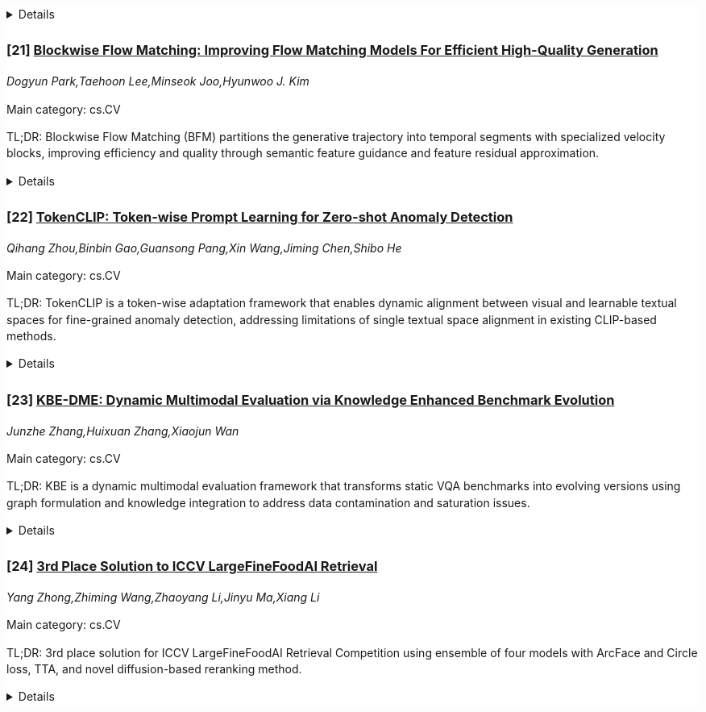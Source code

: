 
<details><summary>Details</summary></details>


### [21] [Blockwise Flow Matching: Improving Flow Matching Models For Efficient High-Quality Generation](https://arxiv.org/abs/2510.21167)
*Dogyun Park,Taehoon Lee,Minseok Joo,Hyunwoo J. Kim*

Main category: cs.CV

TL;DR: Blockwise Flow Matching (BFM) partitions the generative trajectory into temporal segments with specialized velocity blocks, improving efficiency and quality through semantic feature guidance and feature residual approximation.


<details><summary>Details</summary></details>


### [22] [TokenCLIP: Token-wise Prompt Learning for Zero-shot Anomaly Detection](https://arxiv.org/abs/2510.21171)
*Qihang Zhou,Binbin Gao,Guansong Pang,Xin Wang,Jiming Chen,Shibo He*

Main category: cs.CV

TL;DR: TokenCLIP is a token-wise adaptation framework that enables dynamic alignment between visual and learnable textual spaces for fine-grained anomaly detection, addressing limitations of single textual space alignment in existing CLIP-based methods.


<details><summary>Details</summary></details>


### [23] [KBE-DME: Dynamic Multimodal Evaluation via Knowledge Enhanced Benchmark Evolution](https://arxiv.org/abs/2510.21182)
*Junzhe Zhang,Huixuan Zhang,Xiaojun Wan*

Main category: cs.CV

TL;DR: KBE is a dynamic multimodal evaluation framework that transforms static VQA benchmarks into evolving versions using graph formulation and knowledge integration to address data contamination and saturation issues.


<details><summary>Details</summary></details>


### [24] [3rd Place Solution to ICCV LargeFineFoodAI Retrieval](https://arxiv.org/abs/2510.21198)
*Yang Zhong,Zhiming Wang,Zhaoyang Li,Jinyu Ma,Xiang Li*

Main category: cs.CV

TL;DR: 3rd place solution for ICCV LargeFineFoodAI Retrieval Competition using ensemble of four models with ArcFace and Circle loss, TTA, and novel diffusion-based reranking method.


<details><summary>Details</summary></details>
